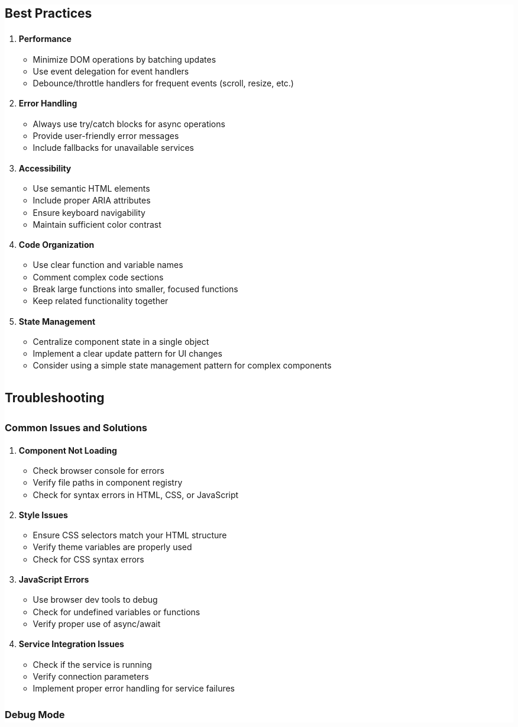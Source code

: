 ## Best Practices

1. **Performance**
   - Minimize DOM operations by batching updates
   - Use event delegation for event handlers
   - Debounce/throttle handlers for frequent events (scroll, resize, etc.)

2. **Error Handling**
   - Always use try/catch blocks for async operations
   - Provide user-friendly error messages
   - Include fallbacks for unavailable services

3. **Accessibility**
   - Use semantic HTML elements
   - Include proper ARIA attributes
   - Ensure keyboard navigability
   - Maintain sufficient color contrast

4. **Code Organization**
   - Use clear function and variable names
   - Comment complex code sections
   - Break large functions into smaller, focused functions
   - Keep related functionality together

5. **State Management**
   - Centralize component state in a single object
   - Implement a clear update pattern for UI changes
   - Consider using a simple state management pattern for complex components

## Troubleshooting

### Common Issues and Solutions

1. **Component Not Loading**
   - Check browser console for errors
   - Verify file paths in component registry
   - Check for syntax errors in HTML, CSS, or JavaScript

2. **Style Issues**
   - Ensure CSS selectors match your HTML structure
   - Verify theme variables are properly used
   - Check for CSS syntax errors

3. **JavaScript Errors**
   - Use browser dev tools to debug
   - Check for undefined variables or functions
   - Verify proper use of async/await

4. **Service Integration Issues**
   - Check if the service is running
   - Verify connection parameters
   - Implement proper error handling for service failures

### Debug Mode
